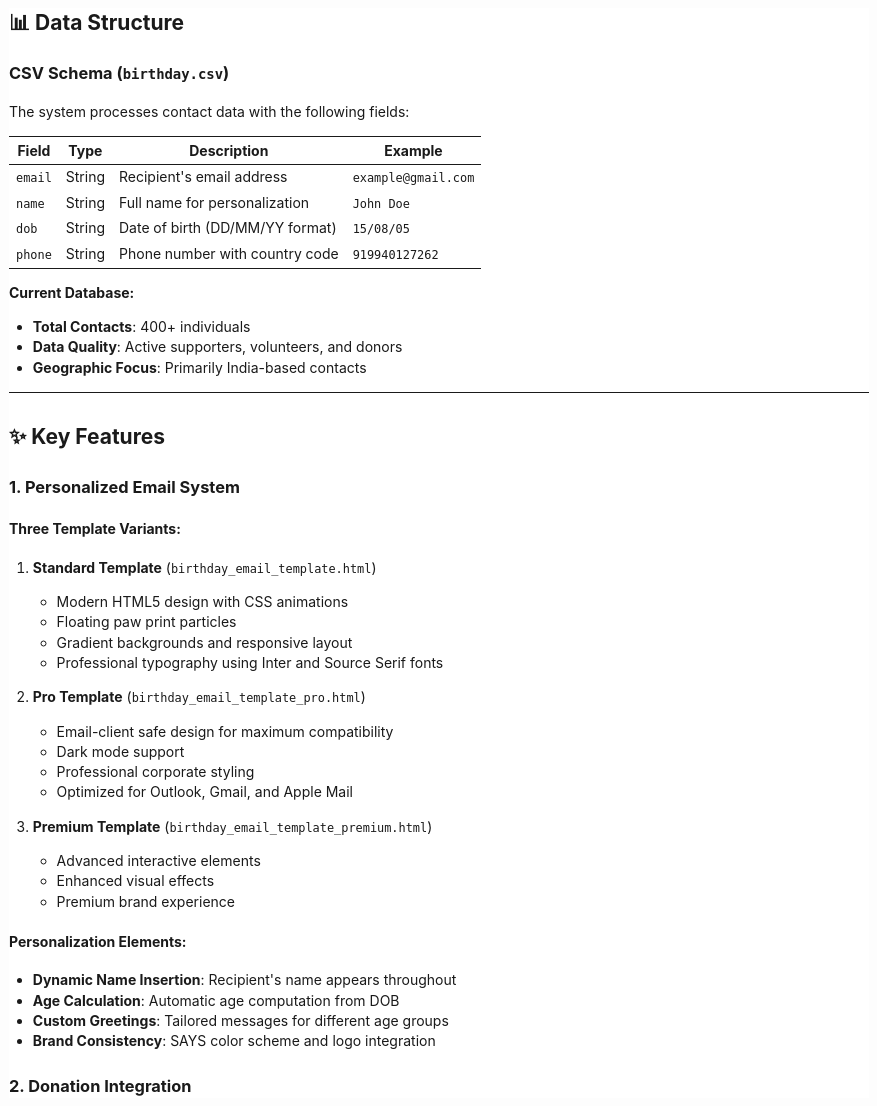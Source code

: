 ## 📊 Data Structure

### CSV Schema (`birthday.csv`)

The system processes contact data with the following fields:

| Field | Type | Description | Example |
|-------|------|-------------|---------|
| `email` | String | Recipient's email address | `example@gmail.com` |
| `name` | String | Full name for personalization | `John Doe` |
| `dob` | String | Date of birth (DD/MM/YY format) | `15/08/05` |
| `phone` | String | Phone number with country code | `919940127262` |

**Current Database:**
- **Total Contacts**: 400+ individuals
- **Data Quality**: Active supporters, volunteers, and donors
- **Geographic Focus**: Primarily India-based contacts

---

## ✨ Key Features

### 1. **Personalized Email System**

#### Three Template Variants:
1. **Standard Template** (`birthday_email_template.html`)
   - Modern HTML5 design with CSS animations
   - Floating paw print particles
   - Gradient backgrounds and responsive layout
   - Professional typography using Inter and Source Serif fonts

2. **Pro Template** (`birthday_email_template_pro.html`)
   - Email-client safe design for maximum compatibility
   - Dark mode support
   - Professional corporate styling
   - Optimized for Outlook, Gmail, and Apple Mail

3. **Premium Template** (`birthday_email_template_premium.html`)
   - Advanced interactive elements
   - Enhanced visual effects
   - Premium brand experience

#### Personalization Elements:
- **Dynamic Name Insertion**: Recipient's name appears throughout
- **Age Calculation**: Automatic age computation from DOB
- **Custom Greetings**: Tailored messages for different age groups
- **Brand Consistency**: SAYS color scheme and logo integration

### 2. **Donation Integration**

